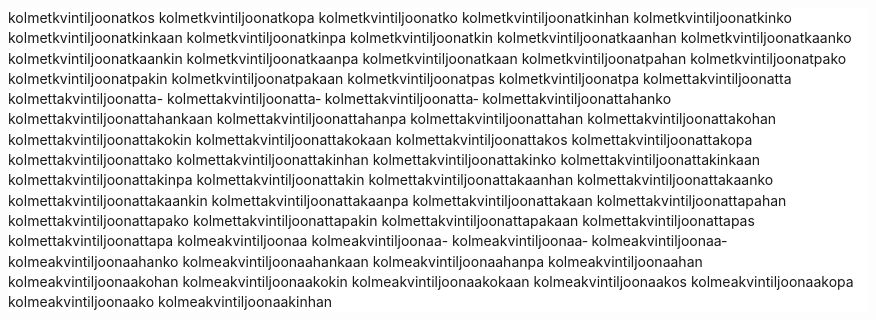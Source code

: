 kolmetkvintiljoonatkos
kolmetkvintiljoonatkopa
kolmetkvintiljoonatko
kolmetkvintiljoonatkinhan
kolmetkvintiljoonatkinko
kolmetkvintiljoonatkinkaan
kolmetkvintiljoonatkinpa
kolmetkvintiljoonatkin
kolmetkvintiljoonatkaanhan
kolmetkvintiljoonatkaanko
kolmetkvintiljoonatkaankin
kolmetkvintiljoonatkaanpa
kolmetkvintiljoonatkaan
kolmetkvintiljoonatpahan
kolmetkvintiljoonatpako
kolmetkvintiljoonatpakin
kolmetkvintiljoonatpakaan
kolmetkvintiljoonatpas
kolmetkvintiljoonatpa
kolmettakvintiljoonatta
kolmettakvintiljoonatta-
kolmettakvintiljoonatta‐
kolmettakvintiljoonatta‑
kolmettakvintiljoonattahanko
kolmettakvintiljoonattahankaan
kolmettakvintiljoonattahanpa
kolmettakvintiljoonattahan
kolmettakvintiljoonattakohan
kolmettakvintiljoonattakokin
kolmettakvintiljoonattakokaan
kolmettakvintiljoonattakos
kolmettakvintiljoonattakopa
kolmettakvintiljoonattako
kolmettakvintiljoonattakinhan
kolmettakvintiljoonattakinko
kolmettakvintiljoonattakinkaan
kolmettakvintiljoonattakinpa
kolmettakvintiljoonattakin
kolmettakvintiljoonattakaanhan
kolmettakvintiljoonattakaanko
kolmettakvintiljoonattakaankin
kolmettakvintiljoonattakaanpa
kolmettakvintiljoonattakaan
kolmettakvintiljoonattapahan
kolmettakvintiljoonattapako
kolmettakvintiljoonattapakin
kolmettakvintiljoonattapakaan
kolmettakvintiljoonattapas
kolmettakvintiljoonattapa
kolmeakvintiljoonaa
kolmeakvintiljoonaa-
kolmeakvintiljoonaa‐
kolmeakvintiljoonaa‑
kolmeakvintiljoonaahanko
kolmeakvintiljoonaahankaan
kolmeakvintiljoonaahanpa
kolmeakvintiljoonaahan
kolmeakvintiljoonaakohan
kolmeakvintiljoonaakokin
kolmeakvintiljoonaakokaan
kolmeakvintiljoonaakos
kolmeakvintiljoonaakopa
kolmeakvintiljoonaako
kolmeakvintiljoonaakinhan